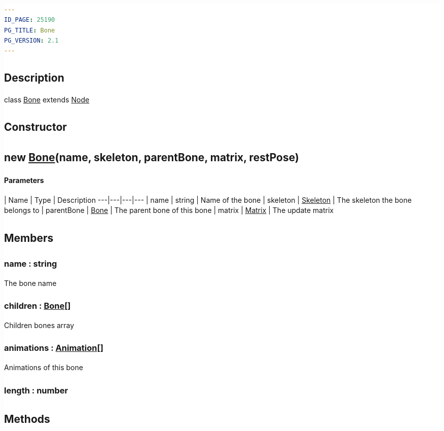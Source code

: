 ```yaml
---
ID_PAGE: 25190
PG_TITLE: Bone
PG_VERSION: 2.1
---
```

## Description

class [Bone](/classes/2.5/Bone) extends [Node](/classes/2.5/Node)



## Constructor

## new [Bone](/classes/2.5/Bone)(name, skeleton, parentBone, matrix, restPose)



#### Parameters
 | Name | Type | Description
---|---|---|---
 | name | string |     Name of the bone
 | skeleton | [Skeleton](/classes/2.5/Skeleton) |     The skeleton the bone belongs to
 | parentBone | [Bone](/classes/2.5/Bone) |     The parent bone of this bone
 | matrix | [Matrix](/classes/2.5/Matrix) |     The update matrix
## Members

### name : string

The bone name

### children : [Bone](/classes/2.5/Bone)[]

Children bones array

### animations : [Animation](/classes/2.5/Animation)[]

Animations of this bone

### length : number



## Methods
